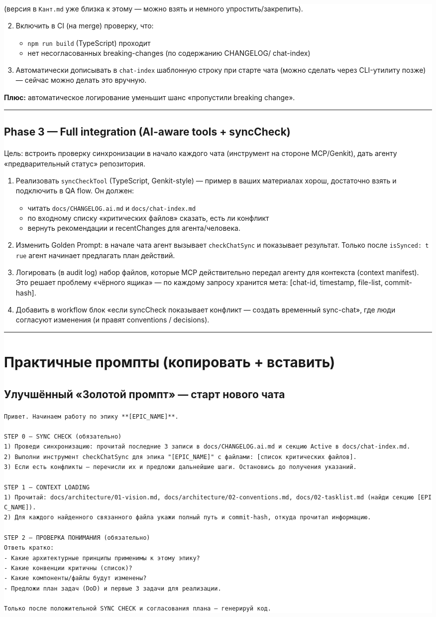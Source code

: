 (версия в `Кант.md` уже близка к этому — можно взять и немного упростить/закрепить). 

2. Включить в CI (на merge) проверку, что:

   * `npm run build` (TypeScript) проходит
   * нет несогласованных breaking-changes (по содержанию CHANGELOG/ chat-index)
3. Автоматически дописывать в `chat-index` шаблонную строку при старте чата (можно сделать через CLI-утилиту позже) — сейчас можно делать это вручную.

**Плюс:** автоматическое логирование уменьшит шанс «пропустили breaking change».

---

## Phase 3 — Full integration (AI-aware tools + syncCheck)

Цель: встроить проверку синхронизации в начало каждого чата (инструмент на стороне MCP/Genkit), дать агенту «предварительный статус» репозитория.

1. Реализовать `syncCheckTool` (TypeScript, Genkit-style) — пример в ваших материалах хорош, достаточно взять и подключить в QA flow. Он должен:

   * читать `docs/CHANGELOG.ai.md` и `docs/chat-index.md`
   * по входному списку «критических файлов» сказать, есть ли конфликт
   * вернуть рекомендации и recentChanges для агента/человека. 
2. Изменить Golden Prompt: в начале чата агент вызывает `checkChatSync` и показывает результат. Только после `isSynced: true` агент начинает предлагать план действий.
3. Логировать (в audit log) набор файлов, которые MCP действительно передал агенту для контекста (context manifest). Это решает проблему «чёрного ящика» — по каждому запросу хранится мета: [chat-id, timestamp, file-list, commit-hash]. 
4. Добавить в workflow блок «если syncCheck показывает конфликт — создать временный sync-chat», где люди согласуют изменения (и правят conventions / decisions). 

---

# Практичные промпты (копировать + вставить)

## Улучшённый «Золотой промпт» — старт нового чата

```
Привет. Начинаем работу по эпику **[EPIC_NAME]**.

STEP 0 — SYNC CHECK (обязательно)
1) Проведи синхронизацию: прочитай последние 3 записи в docs/CHANGELOG.ai.md и секцию Active в docs/chat-index.md.
2) Выполни инструмент checkChatSync для эпика "[EPIC_NAME]" с файлами: [список критических файлов].
3) Если есть конфликты — перечисли их и предложи дальнейшие шаги. Остановись до получения указаний.

STEP 1 — CONTEXT LOADING
1) Прочитай: docs/architecture/01-vision.md, docs/architecture/02-conventions.md, docs/02-tasklist.md (найди секцию [EPIC_NAME]).
2) Для каждого найденного связанного файла укажи полный путь и commit-hash, откуда прочитал информацию.

STEP 2 — ПРОВЕРКА ПОНИМАНИЯ (обязательно)
Ответь кратко:
- Какие архитектурные принципы применимы к этому эпику?
- Какие конвенции критичны (список)?
- Какие компоненты/файлы будут изменены?
- Предложи план задач (DoD) и первые 3 задачи для реализации.

Только после положительной SYNC CHECK и согласования плана — генерируй код.
```
